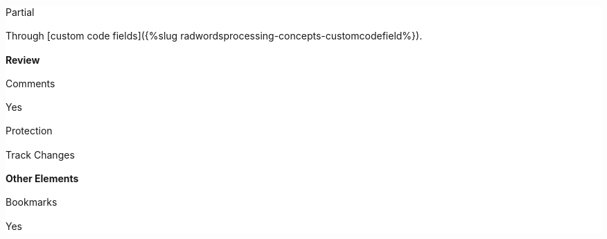 Partial
              </td><td>

Through [custom code fields]({%slug radwordsprocessing-concepts-customcodefield%}).
              </td></tr><tr><td>

<b>
                  Review
                </b></td><td></td><td></td></tr><tr><td>

Comments
              </td><td>

Yes
              </td><td>

</td></tr><tr><td>

Protection
              </td><td>

</td><td>

</td></tr><tr><td>

Track Changes
              </td><td>

</td><td>

</td></tr><tr><td>

<b>
                  Other Elements
                </b></td><td></td><td></td></tr><tr><td>

Bookmarks
              </td><td>

Yes
              </td><td>

</td></tr></table>
